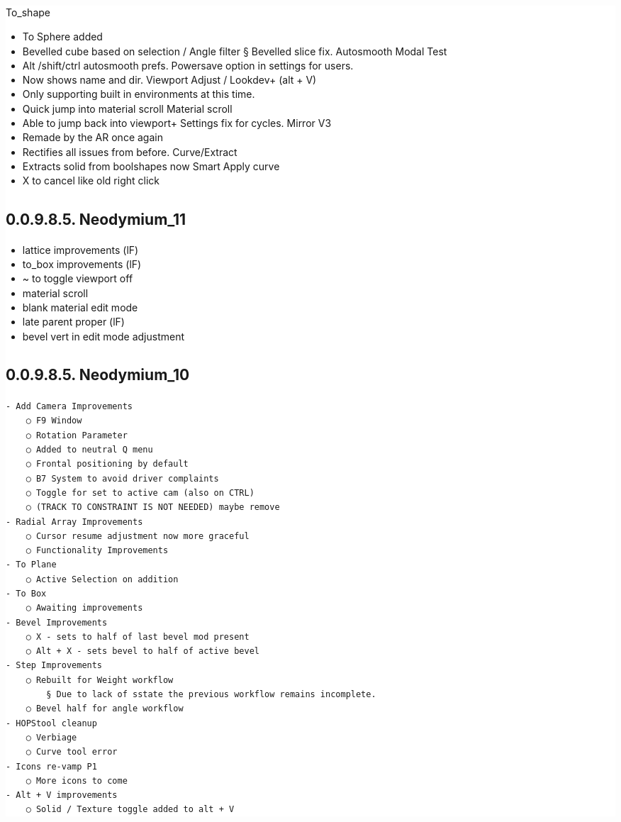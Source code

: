 To_shape
- To Sphere added
- Bevelled cube based on selection / Angle filter
	§ Bevelled slice fix.
Autosmooth Modal Test
- Alt /shift/ctrl autosmooth prefs.
Powersave option in settings for users.
- Now shows name and dir.
Viewport Adjust / Lookdev+ (alt + V) 
- Only supporting built in environments at this time.
- Quick jump into material scroll
Material scroll
- Able to jump back into viewport+
Settings fix for cycles.
Mirror V3 
- Remade by the AR once again
- Rectifies all issues from before.
Curve/Extract
- Extracts solid from boolshapes now
Smart Apply curve
- X to cancel like old right click


## 0.0.9.8.5. Neodymium_11
- lattice improvements (lF)
- to_box improvements (lF)
- ~ to toggle viewport off
- material scroll
- blank material edit mode
- late parent proper (lF)
- bevel vert in edit mode adjustment

## 0.0.9.8.5. Neodymium_10

	- Add Camera Improvements
		○ F9 Window
		○ Rotation Parameter
		○ Added to neutral Q menu
		○ Frontal positioning by default
		○ B7 System to avoid driver complaints
		○ Toggle for set to active cam (also on CTRL)
		○ (TRACK TO CONSTRAINT IS NOT NEEDED) maybe remove
	- Radial Array Improvements
		○ Cursor resume adjustment now more graceful
		○ Functionality Improvements
	- To Plane
		○ Active Selection on addition
	- To Box
		○ Awaiting improvements
	- Bevel Improvements
		○ X - sets to half of last bevel mod present
		○ Alt + X - sets bevel to half of active bevel
	- Step Improvements
		○ Rebuilt for Weight workflow
			§ Due to lack of sstate the previous workflow remains incomplete.
		○ Bevel half for angle workflow
	- HOPStool cleanup
		○ Verbiage
		○ Curve tool error
	- Icons re-vamp P1
		○ More icons to come
	- Alt + V improvements
		○ Solid / Texture toggle added to alt + V
